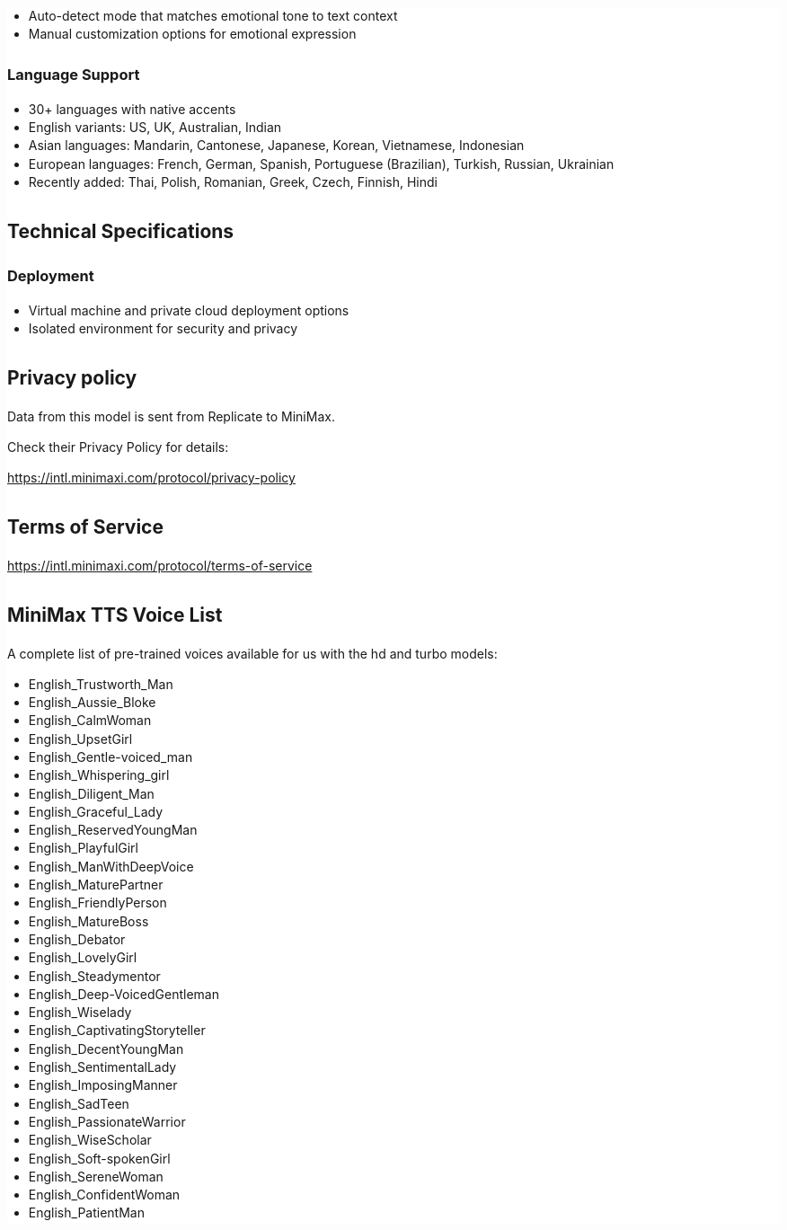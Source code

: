* Auto-detect mode that matches emotional tone to text context
* Manual customization options for emotional expression

### Language Support

* 30+ languages with native accents
* English variants: US, UK, Australian, Indian
* Asian languages: Mandarin, Cantonese, Japanese, Korean, Vietnamese, Indonesian
* European languages: French, German, Spanish, Portuguese (Brazilian), Turkish, Russian, Ukrainian
* Recently added: Thai, Polish, Romanian, Greek, Czech, Finnish, Hindi

## Technical Specifications

### Deployment

* Virtual machine and private cloud deployment options
* Isolated environment for security and privacy

## Privacy policy

Data from this model is sent from Replicate to MiniMax.

Check their Privacy Policy for details:

https://intl.minimaxi.com/protocol/privacy-policy

## Terms of Service

https://intl.minimaxi.com/protocol/terms-of-service

## MiniMax TTS Voice List

A complete list of pre-trained voices available for us with the hd and turbo models:

* English\_Trustworth\_Man
* English\_Aussie\_Bloke
* English\_CalmWoman
* English\_UpsetGirl
* English\_Gentle-voiced\_man
* English\_Whispering\_girl
* English\_Diligent\_Man
* English\_Graceful\_Lady
* English\_ReservedYoungMan
* English\_PlayfulGirl
* English\_ManWithDeepVoice
* English\_MaturePartner
* English\_FriendlyPerson
* English\_MatureBoss
* English\_Debator
* English\_LovelyGirl
* English\_Steadymentor
* English\_Deep-VoicedGentleman
* English\_Wiselady
* English\_CaptivatingStoryteller
* English\_DecentYoungMan
* English\_SentimentalLady
* English\_ImposingManner
* English\_SadTeen
* English\_PassionateWarrior
* English\_WiseScholar
* English\_Soft-spokenGirl
* English\_SereneWoman
* English\_ConfidentWoman
* English\_PatientMan